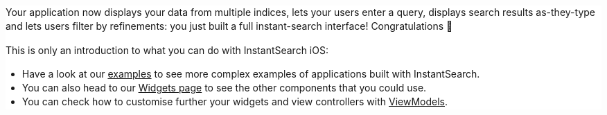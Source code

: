 Your application now displays your data from multiple indices, lets your users enter a query, displays search results as-they-type and lets users filter by refinements: you just built a full instant-search interface! Congratulations 🎉

This is only an introduction to what you can do with InstantSearch iOS: 
- Have a look at our [examples][examples] to see more complex examples of applications built with InstantSearch.
- You can also head to our [Widgets page][widgets] to see the other components that you could use.
- You can check how to customise further your widgets and view controllers with [ViewModels](viewmodels).

[algolia_sign_up]: https://www.algolia.com/users/sign_up
[widgets]: widgets.html
[examples]: examples.html
[widgets-hits]: widgets.html#hits
[widgets-searchbox]: widgets.html#searchbar
[widgets-refinementlist]: widgets.html#refinementlist
[widgets-stats]: widgets.html#stats
[viewmodels]: concepts.html#viewmodels